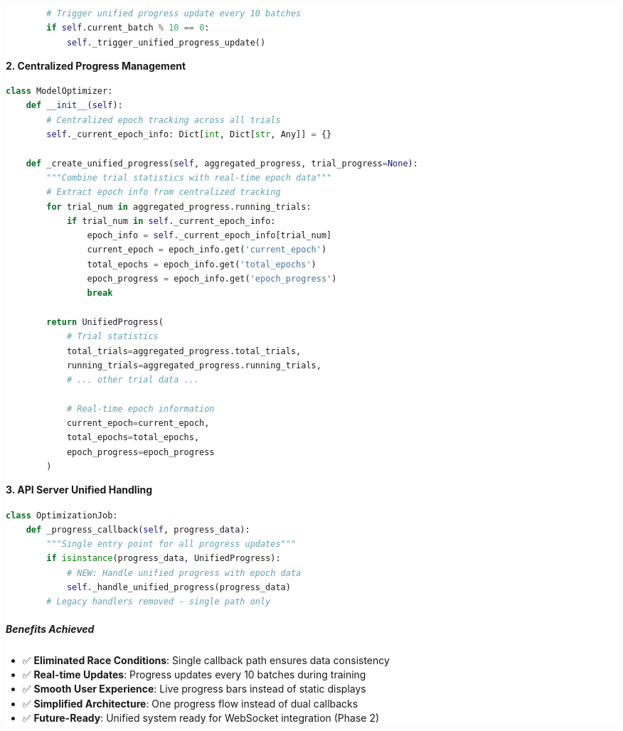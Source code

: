 ```python
        # Trigger unified progress update every 10 batches
        if self.current_batch % 10 == 0:
            self._trigger_unified_progress_update()
```

**2. Centralized Progress Management**
```python
class ModelOptimizer:
    def __init__(self):
        # Centralized epoch tracking across all trials
        self._current_epoch_info: Dict[int, Dict[str, Any]] = {}
        
    def _create_unified_progress(self, aggregated_progress, trial_progress=None):
        """Combine trial statistics with real-time epoch data"""
        # Extract epoch info from centralized tracking
        for trial_num in aggregated_progress.running_trials:
            if trial_num in self._current_epoch_info:
                epoch_info = self._current_epoch_info[trial_num]
                current_epoch = epoch_info.get('current_epoch')
                total_epochs = epoch_info.get('total_epochs') 
                epoch_progress = epoch_info.get('epoch_progress')
                break
        
        return UnifiedProgress(
            # Trial statistics
            total_trials=aggregated_progress.total_trials,
            running_trials=aggregated_progress.running_trials,
            # ... other trial data ...
            
            # Real-time epoch information  
            current_epoch=current_epoch,
            total_epochs=total_epochs,
            epoch_progress=epoch_progress
        )
```

**3. API Server Unified Handling**
```python
class OptimizationJob:
    def _progress_callback(self, progress_data):
        """Single entry point for all progress updates"""
        if isinstance(progress_data, UnifiedProgress):
            # NEW: Handle unified progress with epoch data
            self._handle_unified_progress(progress_data)
        # Legacy handlers removed - single path only
```

##### **Benefits Achieved**
- ✅ **Eliminated Race Conditions**: Single callback path ensures data consistency
- ✅ **Real-time Updates**: Progress updates every 10 batches during training
- ✅ **Smooth User Experience**: Live progress bars instead of static displays
- ✅ **Simplified Architecture**: One progress flow instead of dual callbacks
- ✅ **Future-Ready**: Unified system ready for WebSocket integration (Phase 2)

